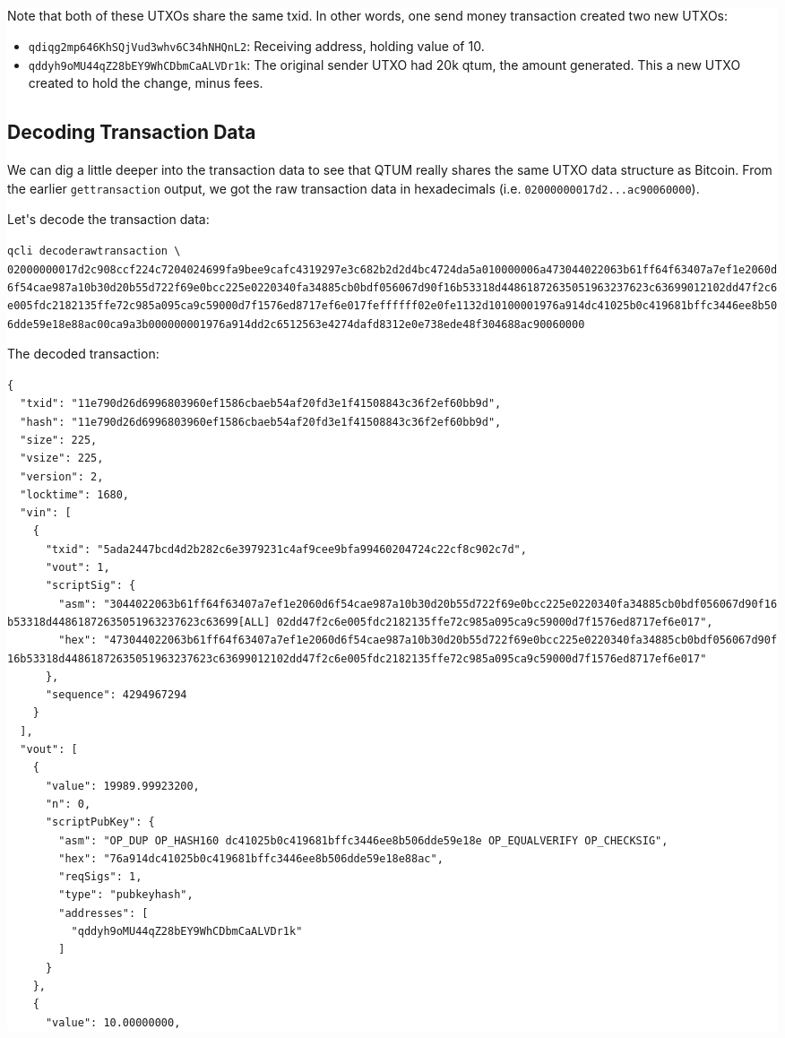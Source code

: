 Note that both of these UTXOs share the same txid. In other words, one send money transaction created two new UTXOs:

+ `qdiqg2mp646KhSQjVud3whv6C34hNHQnL2`: Receiving address, holding value of 10.
+ `qddyh9oMU44qZ28bEY9WhCDbmCaALVDr1k`: The original sender UTXO had 20k qtum, the amount generated. This a new UTXO created to hold the change, minus fees.

## Decoding Transaction Data

We can dig a little deeper into the transaction data to see that QTUM really shares the same UTXO data structure as Bitcoin. From the earlier `gettransaction` output, we got the raw transaction data in hexadecimals (i.e. `02000000017d2...ac90060000`).

Let's decode the transaction data:

```
qcli decoderawtransaction \
02000000017d2c908ccf224c7204024699fa9bee9cafc4319297e3c682b2d2d4bc4724da5a010000006a473044022063b61ff64f63407a7ef1e2060d6f54cae987a10b30d20b55d722f69e0bcc225e0220340fa34885cb0bdf056067d90f16b53318d44861872635051963237623c63699012102dd47f2c6e005fdc2182135ffe72c985a095ca9c59000d7f1576ed8717ef6e017feffffff02e0fe1132d10100001976a914dc41025b0c419681bffc3446ee8b506dde59e18e88ac00ca9a3b000000001976a914dd2c6512563e4274dafd8312e0e738ede48f304688ac90060000
```

The decoded transaction:

```
{
  "txid": "11e790d26d6996803960ef1586cbaeb54af20fd3e1f41508843c36f2ef60bb9d",
  "hash": "11e790d26d6996803960ef1586cbaeb54af20fd3e1f41508843c36f2ef60bb9d",
  "size": 225,
  "vsize": 225,
  "version": 2,
  "locktime": 1680,
  "vin": [
    {
      "txid": "5ada2447bcd4d2b282c6e3979231c4af9cee9bfa99460204724c22cf8c902c7d",
      "vout": 1,
      "scriptSig": {
        "asm": "3044022063b61ff64f63407a7ef1e2060d6f54cae987a10b30d20b55d722f69e0bcc225e0220340fa34885cb0bdf056067d90f16b53318d44861872635051963237623c63699[ALL] 02dd47f2c6e005fdc2182135ffe72c985a095ca9c59000d7f1576ed8717ef6e017",
        "hex": "473044022063b61ff64f63407a7ef1e2060d6f54cae987a10b30d20b55d722f69e0bcc225e0220340fa34885cb0bdf056067d90f16b53318d44861872635051963237623c63699012102dd47f2c6e005fdc2182135ffe72c985a095ca9c59000d7f1576ed8717ef6e017"
      },
      "sequence": 4294967294
    }
  ],
  "vout": [
    {
      "value": 19989.99923200,
      "n": 0,
      "scriptPubKey": {
        "asm": "OP_DUP OP_HASH160 dc41025b0c419681bffc3446ee8b506dde59e18e OP_EQUALVERIFY OP_CHECKSIG",
        "hex": "76a914dc41025b0c419681bffc3446ee8b506dde59e18e88ac",
        "reqSigs": 1,
        "type": "pubkeyhash",
        "addresses": [
          "qddyh9oMU44qZ28bEY9WhCDbmCaALVDr1k"
        ]
      }
    },
    {
      "value": 10.00000000,
```